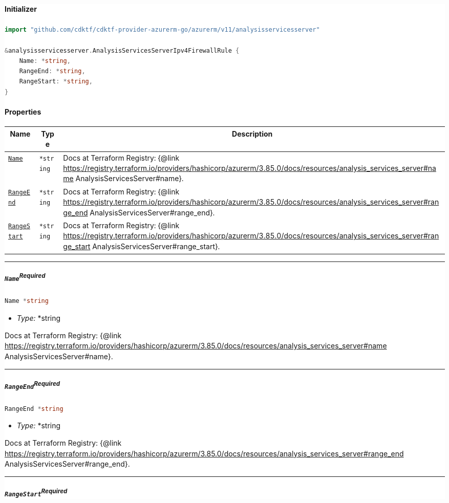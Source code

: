 #### Initializer <a name="Initializer" id="@cdktf/provider-azurerm.analysisServicesServer.AnalysisServicesServerIpv4FirewallRule.Initializer"></a>

```go
import "github.com/cdktf/cdktf-provider-azurerm-go/azurerm/v11/analysisservicesserver"

&analysisservicesserver.AnalysisServicesServerIpv4FirewallRule {
	Name: *string,
	RangeEnd: *string,
	RangeStart: *string,
}
```

#### Properties <a name="Properties" id="Properties"></a>

| **Name** | **Type** | **Description** |
| --- | --- | --- |
| <code><a href="#@cdktf/provider-azurerm.analysisServicesServer.AnalysisServicesServerIpv4FirewallRule.property.name">Name</a></code> | <code>*string</code> | Docs at Terraform Registry: {@link https://registry.terraform.io/providers/hashicorp/azurerm/3.85.0/docs/resources/analysis_services_server#name AnalysisServicesServer#name}. |
| <code><a href="#@cdktf/provider-azurerm.analysisServicesServer.AnalysisServicesServerIpv4FirewallRule.property.rangeEnd">RangeEnd</a></code> | <code>*string</code> | Docs at Terraform Registry: {@link https://registry.terraform.io/providers/hashicorp/azurerm/3.85.0/docs/resources/analysis_services_server#range_end AnalysisServicesServer#range_end}. |
| <code><a href="#@cdktf/provider-azurerm.analysisServicesServer.AnalysisServicesServerIpv4FirewallRule.property.rangeStart">RangeStart</a></code> | <code>*string</code> | Docs at Terraform Registry: {@link https://registry.terraform.io/providers/hashicorp/azurerm/3.85.0/docs/resources/analysis_services_server#range_start AnalysisServicesServer#range_start}. |

---

##### `Name`<sup>Required</sup> <a name="Name" id="@cdktf/provider-azurerm.analysisServicesServer.AnalysisServicesServerIpv4FirewallRule.property.name"></a>

```go
Name *string
```

- *Type:* *string

Docs at Terraform Registry: {@link https://registry.terraform.io/providers/hashicorp/azurerm/3.85.0/docs/resources/analysis_services_server#name AnalysisServicesServer#name}.

---

##### `RangeEnd`<sup>Required</sup> <a name="RangeEnd" id="@cdktf/provider-azurerm.analysisServicesServer.AnalysisServicesServerIpv4FirewallRule.property.rangeEnd"></a>

```go
RangeEnd *string
```

- *Type:* *string

Docs at Terraform Registry: {@link https://registry.terraform.io/providers/hashicorp/azurerm/3.85.0/docs/resources/analysis_services_server#range_end AnalysisServicesServer#range_end}.

---

##### `RangeStart`<sup>Required</sup> <a name="RangeStart" id="@cdktf/provider-azurerm.analysisServicesServer.AnalysisServicesServerIpv4FirewallRule.property.rangeStart"></a>
